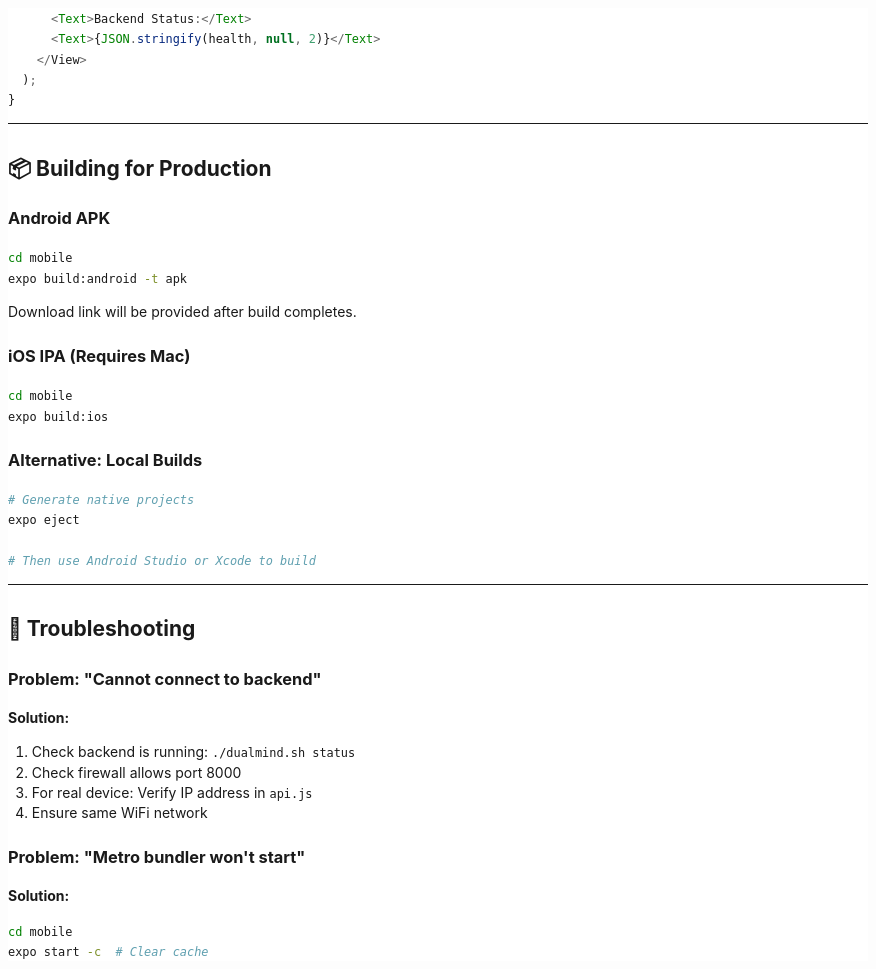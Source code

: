 ```javascript
      <Text>Backend Status:</Text>
      <Text>{JSON.stringify(health, null, 2)}</Text>
    </View>
  );
}
```

---

## 📦 Building for Production

### Android APK
```bash
cd mobile
expo build:android -t apk
```

Download link will be provided after build completes.

### iOS IPA (Requires Mac)
```bash
cd mobile
expo build:ios
```

### Alternative: Local Builds
```bash
# Generate native projects
expo eject

# Then use Android Studio or Xcode to build
```

---

## 🔧 Troubleshooting

### Problem: "Cannot connect to backend"
**Solution:**
1. Check backend is running: `./dualmind.sh status`
2. Check firewall allows port 8000
3. For real device: Verify IP address in `api.js`
4. Ensure same WiFi network

### Problem: "Metro bundler won't start"
**Solution:**
```bash
cd mobile
expo start -c  # Clear cache
```
